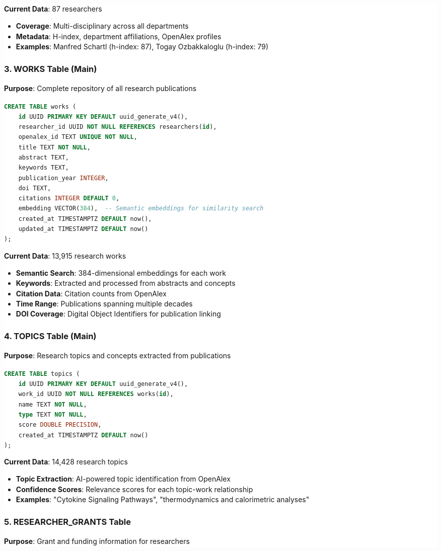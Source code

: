 **Current Data**: 87 researchers
- **Coverage**: Multi-disciplinary across all departments
- **Metadata**: H-index, department affiliations, OpenAlex profiles
- **Examples**: Manfred Schartl (h-index: 87), Togay Ozbakkaloglu (h-index: 79)

### 3. WORKS Table (Main)
**Purpose**: Complete repository of all research publications

```sql
CREATE TABLE works (
    id UUID PRIMARY KEY DEFAULT uuid_generate_v4(),
    researcher_id UUID NOT NULL REFERENCES researchers(id),
    openalex_id TEXT UNIQUE NOT NULL,
    title TEXT NOT NULL,
    abstract TEXT,
    keywords TEXT,
    publication_year INTEGER,
    doi TEXT,
    citations INTEGER DEFAULT 0,
    embedding VECTOR(384),  -- Semantic embeddings for similarity search
    created_at TIMESTAMPTZ DEFAULT now(),
    updated_at TIMESTAMPTZ DEFAULT now()
);
```

**Current Data**: 13,915 research works
- **Semantic Search**: 384-dimensional embeddings for each work
- **Keywords**: Extracted and processed from abstracts and concepts
- **Citation Data**: Citation counts from OpenAlex
- **Time Range**: Publications spanning multiple decades
- **DOI Coverage**: Digital Object Identifiers for publication linking

### 4. TOPICS Table (Main)
**Purpose**: Research topics and concepts extracted from publications

```sql
CREATE TABLE topics (
    id UUID PRIMARY KEY DEFAULT uuid_generate_v4(),
    work_id UUID NOT NULL REFERENCES works(id),
    name TEXT NOT NULL,
    type TEXT NOT NULL,
    score DOUBLE PRECISION,
    created_at TIMESTAMPTZ DEFAULT now()
);
```

**Current Data**: 14,428 research topics
- **Topic Extraction**: AI-powered topic identification from OpenAlex
- **Confidence Scores**: Relevance scores for each topic-work relationship
- **Examples**: "Cytokine Signaling Pathways", "thermodynamics and calorimetric analyses"

### 5. RESEARCHER_GRANTS Table
**Purpose**: Grant and funding information for researchers
